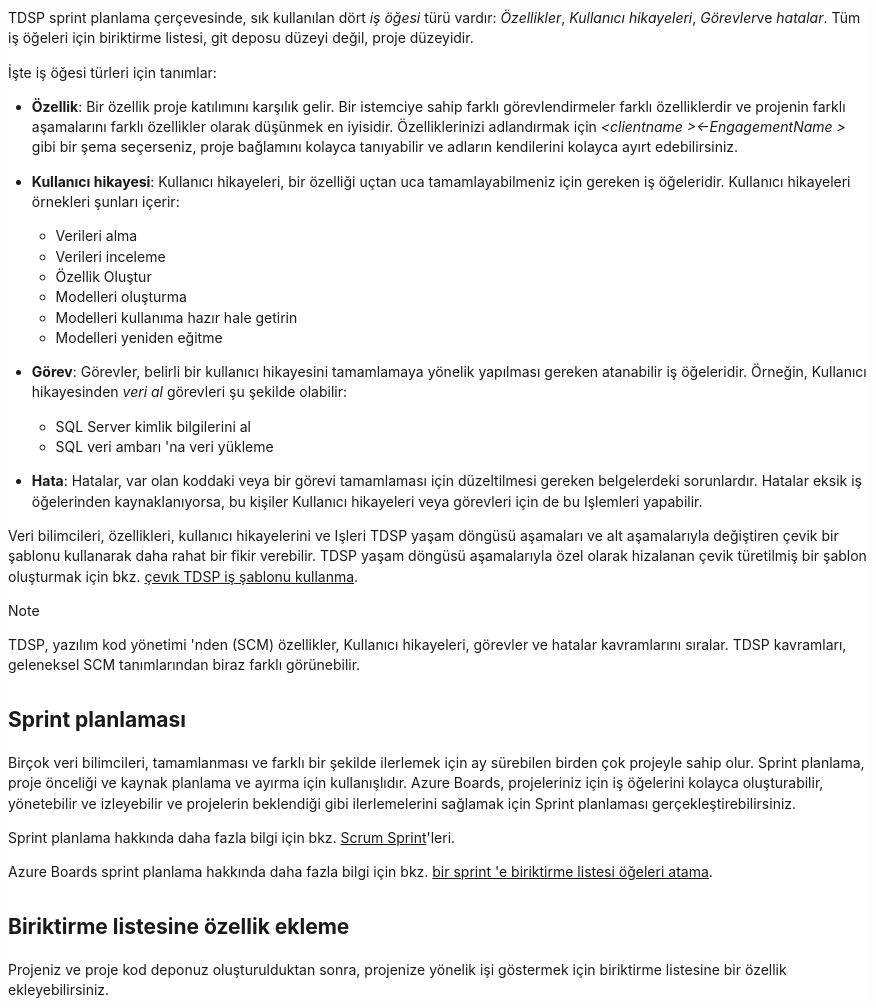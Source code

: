 TDSP sprint planlama çerçevesinde, sık kullanılan dört *iş öğesi* türü vardır: *Özellikler*, *Kullanıcı hikayeleri*, *Görevler*ve *hatalar*. Tüm iş öğeleri için biriktirme listesi, git deposu düzeyi değil, proje düzeyidir. 

İşte iş öğesi türleri için tanımlar:

- **Özellik**: Bir özellik proje katılımını karşılık gelir. Bir istemciye sahip farklı görevlendirmeler farklı özelliklerdir ve projenin farklı aşamalarını farklı özellikler olarak düşünmek en iyisidir. Özelliklerinizi adlandırmak için  *\<clientname >\<-EngagementName >* gibi bir şema seçerseniz, proje bağlamını kolayca tanıyabilir ve adların kendilerini kolayca ayırt edebilirsiniz.
  
- **Kullanıcı hikayesi**: Kullanıcı hikayeleri, bir özelliği uçtan uca tamamlayabilmeniz için gereken iş öğeleridir. Kullanıcı hikayeleri örnekleri şunları içerir:
  - Verileri alma 
  - Verileri inceleme 
  - Özellik Oluştur
  - Modelleri oluşturma
  - Modelleri kullanıma hazır hale getirin 
  - Modelleri yeniden eğitme
  
- **Görev**: Görevler, belirli bir kullanıcı hikayesini tamamlamaya yönelik yapılması gereken atanabilir iş öğeleridir. Örneğin, Kullanıcı hikayesinden *veri al* görevleri şu şekilde olabilir:
  - SQL Server kimlik bilgilerini al
  - SQL veri ambarı 'na veri yükleme
  
- **Hata**: Hatalar, var olan koddaki veya bir görevi tamamlaması için düzeltilmesi gereken belgelerdeki sorunlardır. Hatalar eksik iş öğelerinden kaynaklanıyorsa, bu kişiler Kullanıcı hikayeleri veya görevleri için de bu Işlemleri yapabilir. 

Veri bilimcileri, özellikleri, kullanıcı hikayelerini ve Işleri TDSP yaşam döngüsü aşamaları ve alt aşamalarıyla değiştiren çevik bir şablonu kullanarak daha rahat bir fikir verebilir. TDSP yaşam döngüsü aşamalarıyla özel olarak hizalanan çevik türetilmiş bir şablon oluşturmak için bkz. [çevık TDSP iş şablonu kullanma](#set-up-agile-dsp-6).

> [!NOTE]
> TDSP, yazılım kod yönetimi 'nden (SCM) özellikler, Kullanıcı hikayeleri, görevler ve hatalar kavramlarını sıralar. TDSP kavramları, geleneksel SCM tanımlarından biraz farklı görünebilir.

## <a name='SprintPlanning-2'></a>Sprint planlaması

Birçok veri bilimcileri, tamamlanması ve farklı bir şekilde ilerlemek için ay sürebilen birden çok projeyle sahip olur. Sprint planlama, proje önceliği ve kaynak planlama ve ayırma için kullanışlıdır. Azure Boards, projeleriniz için iş öğelerini kolayca oluşturabilir, yönetebilir ve izleyebilir ve projelerin beklendiği gibi ilerlemelerini sağlamak için Sprint planlaması gerçekleştirebilirsiniz.

Sprint planlama hakkında daha fazla bilgi için bkz. [Scrum Sprint](https://en.wikipedia.org/wiki/Scrum_(software_development)#Sprint)'leri. 

Azure Boards sprint planlama hakkında daha fazla bilgi için bkz. [bir sprint 'e biriktirme listesi öğeleri atama](/azure/devops/boards/sprints/assign-work-sprint). 

## <a name='AddFeature-3'></a>Biriktirme listesine özellik ekleme 

Projeniz ve proje kod deponuz oluşturulduktan sonra, projenize yönelik işi göstermek için biriktirme listesine bir özellik ekleyebilirsiniz.
